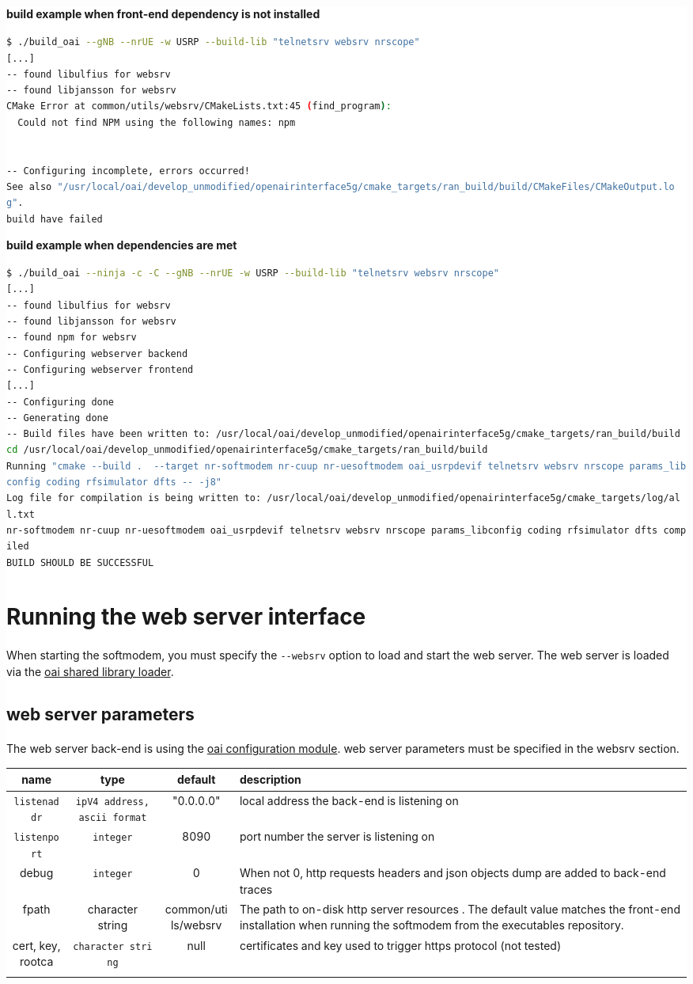 **build example when front-end dependency is not installed**
```bash
$ ./build_oai --gNB --nrUE -w USRP --build-lib "telnetsrv websrv nrscope"
[...]
-- found libulfius for websrv
-- found libjansson for websrv
CMake Error at common/utils/websrv/CMakeLists.txt:45 (find_program):
  Could not find NPM using the following names: npm


-- Configuring incomplete, errors occurred!
See also "/usr/local/oai/develop_unmodified/openairinterface5g/cmake_targets/ran_build/build/CMakeFiles/CMakeOutput.log".
build have failed
```

**build example when dependencies are met**

```bash
$ ./build_oai --ninja -c -C --gNB --nrUE -w USRP --build-lib "telnetsrv websrv nrscope"
[...]
-- found libulfius for websrv
-- found libjansson for websrv
-- found npm for websrv
-- Configuring webserver backend
-- Configuring webserver frontend
[...]
-- Configuring done
-- Generating done
-- Build files have been written to: /usr/local/oai/develop_unmodified/openairinterface5g/cmake_targets/ran_build/build
cd /usr/local/oai/develop_unmodified/openairinterface5g/cmake_targets/ran_build/build
Running "cmake --build .  --target nr-softmodem nr-cuup nr-uesoftmodem oai_usrpdevif telnetsrv websrv nrscope params_libconfig coding rfsimulator dfts -- -j8" 
Log file for compilation is being written to: /usr/local/oai/develop_unmodified/openairinterface5g/cmake_targets/log/all.txt
nr-softmodem nr-cuup nr-uesoftmodem oai_usrpdevif telnetsrv websrv nrscope params_libconfig coding rfsimulator dfts compiled
BUILD SHOULD BE SUCCESSFUL
```


# Running the web server interface

When starting the softmodem, you must specify the `--websrv` option to load and start the web server. The web server is loaded via the [oai shared library loader](loader).

## web server parameters
The web server back-end is using the [oai configuration module](Config/Rtusage). web server parameters must be specified in the websrv section.

| name | type | default | description |
|:---:|:---:|:---:|:----|
| `listenaddr` | `ipV4 address, ascii format` | "0.0.0.0" | local address the back-end  is listening on |
| `listenport` | `integer` | 8090 | port number the server is listening on |
| debug | `integer` | 0 | When not 0, http  requests headers and json objects dump are added to back-end traces |
| fpath | character string | common/utils/websrv | The path to on-disk http server resources . The default value matches the front-end installation when running  the softmodem from the executables repository. |
| cert, key, rootca | `character string` | null | certificates and key used to trigger https protocol (not tested) |
|                   |                              |                   |                                                              |
